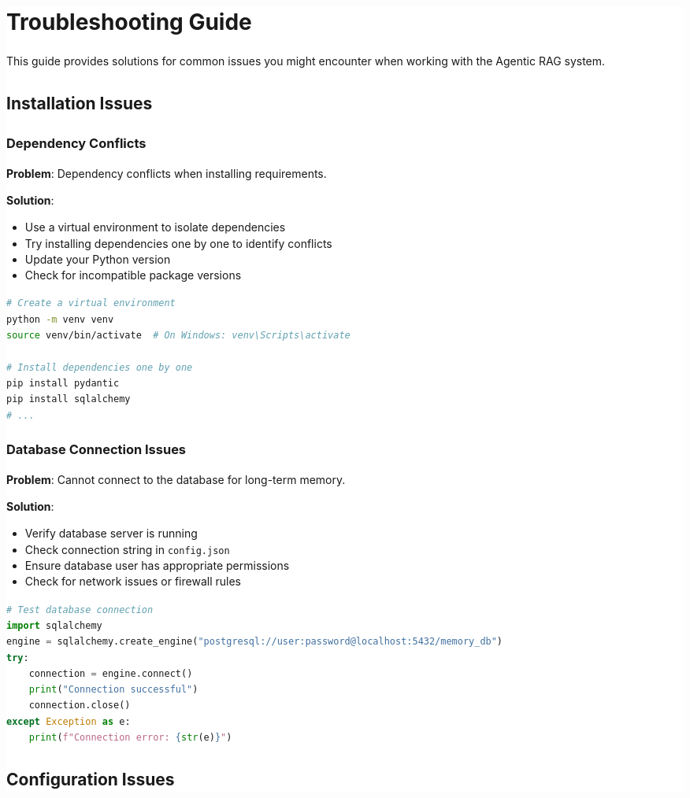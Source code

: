 # Troubleshooting Guide

This guide provides solutions for common issues you might encounter when working with the Agentic RAG system.

## Installation Issues

### Dependency Conflicts

**Problem**: Dependency conflicts when installing requirements.

**Solution**:
- Use a virtual environment to isolate dependencies
- Try installing dependencies one by one to identify conflicts
- Update your Python version
- Check for incompatible package versions

```bash
# Create a virtual environment
python -m venv venv
source venv/bin/activate  # On Windows: venv\Scripts\activate

# Install dependencies one by one
pip install pydantic
pip install sqlalchemy
# ...
```

### Database Connection Issues

**Problem**: Cannot connect to the database for long-term memory.

**Solution**:
- Verify database server is running
- Check connection string in `config.json`
- Ensure database user has appropriate permissions
- Check for network issues or firewall rules

```python
# Test database connection
import sqlalchemy
engine = sqlalchemy.create_engine("postgresql://user:password@localhost:5432/memory_db")
try:
    connection = engine.connect()
    print("Connection successful")
    connection.close()
except Exception as e:
    print(f"Connection error: {str(e)}")
```

## Configuration Issues
